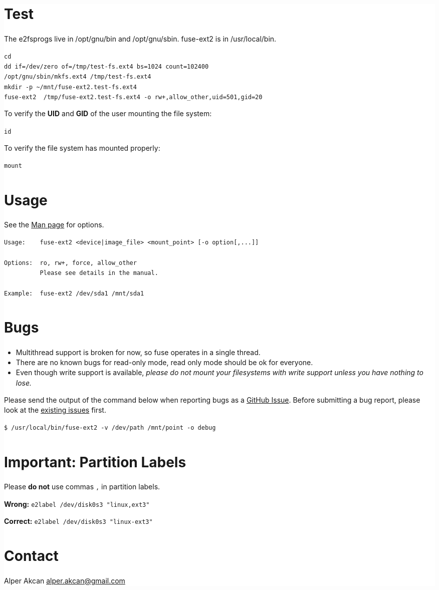 # Test

The e2fsprogs live in /opt/gnu/bin and /opt/gnu/sbin. fuse-ext2 is in /usr/local/bin.

```shell
cd
dd if=/dev/zero of=/tmp/test-fs.ext4 bs=1024 count=102400  
/opt/gnu/sbin/mkfs.ext4 /tmp/test-fs.ext4
mkdir -p ~/mnt/fuse-ext2.test-fs.ext4
fuse-ext2  /tmp/fuse-ext2.test-fs.ext4 -o rw+,allow_other,uid=501,gid=20
```

To verify the **UID** and **GID** of the user mounting the file system:

```shell
id
```

To verify the file system has mounted properly:

```shell
mount
```

# Usage

See the [Man page](http://man.cx/fuseext2(1)) for options.

```
Usage:    fuse-ext2 <device|image_file> <mount_point> [-o option[,...]]

Options:  ro, rw+, force, allow_other
          Please see details in the manual.

Example:  fuse-ext2 /dev/sda1 /mnt/sda1
```

# Bugs

* Multithread support is broken for now, so fuse operates in a single thread.
* There are no known bugs for read-only mode, read only mode should be ok for everyone.
* Even though write support is available, _please do not mount your filesystems with write support unless you have nothing to lose._

Please send the output of the command below when reporting bugs as a [GitHub Issue](https://github.com/alperakcan/fuse-ext2/issues/new).
Before submitting a bug report, please look at the [existing issues](https://github.com/alperakcan/fuse-ext2/issues?utf8=%E2%9C%93&q=is%3Aissue) first.

```shell
$ /usr/local/bin/fuse-ext2 -v /dev/path /mnt/point -o debug
```

# Important: Partition Labels

Please **do not** use commas `,` in partition labels.

**Wrong:** `e2label /dev/disk0s3 "linux,ext3"`

**Correct:** `e2label /dev/disk0s3 "linux-ext3"`

# Contact

Alper Akcan <alper.akcan@gmail.com>
